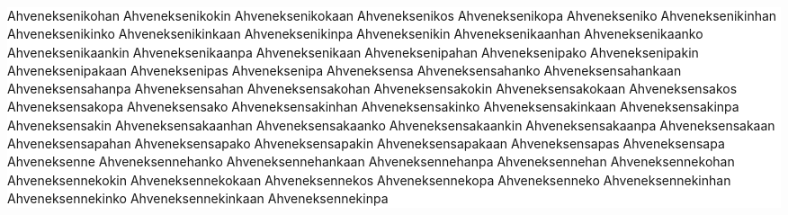 Ahveneksenikohan
Ahveneksenikokin
Ahveneksenikokaan
Ahveneksenikos
Ahveneksenikopa
Ahvenekseniko
Ahveneksenikinhan
Ahveneksenikinko
Ahveneksenikinkaan
Ahveneksenikinpa
Ahveneksenikin
Ahveneksenikaanhan
Ahveneksenikaanko
Ahveneksenikaankin
Ahveneksenikaanpa
Ahveneksenikaan
Ahveneksenipahan
Ahveneksenipako
Ahveneksenipakin
Ahveneksenipakaan
Ahveneksenipas
Ahveneksenipa
Ahveneksensa
Ahveneksensahanko
Ahveneksensahankaan
Ahveneksensahanpa
Ahveneksensahan
Ahveneksensakohan
Ahveneksensakokin
Ahveneksensakokaan
Ahveneksensakos
Ahveneksensakopa
Ahveneksensako
Ahveneksensakinhan
Ahveneksensakinko
Ahveneksensakinkaan
Ahveneksensakinpa
Ahveneksensakin
Ahveneksensakaanhan
Ahveneksensakaanko
Ahveneksensakaankin
Ahveneksensakaanpa
Ahveneksensakaan
Ahveneksensapahan
Ahveneksensapako
Ahveneksensapakin
Ahveneksensapakaan
Ahveneksensapas
Ahveneksensapa
Ahveneksenne
Ahveneksennehanko
Ahveneksennehankaan
Ahveneksennehanpa
Ahveneksennehan
Ahveneksennekohan
Ahveneksennekokin
Ahveneksennekokaan
Ahveneksennekos
Ahveneksennekopa
Ahveneksenneko
Ahveneksennekinhan
Ahveneksennekinko
Ahveneksennekinkaan
Ahveneksennekinpa